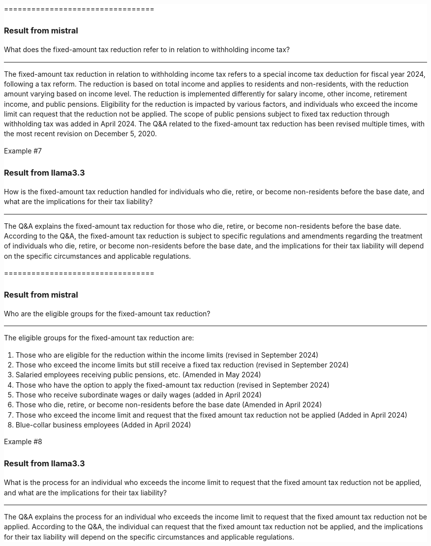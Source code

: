 
=================================
### Result from mistral
What does the fixed-amount tax reduction refer to in relation to withholding income tax?
*******************************
The fixed-amount tax reduction in relation to withholding income tax refers to a special income tax deduction for fiscal year 2024, following a tax reform. The reduction is based on total income and applies to residents and non-residents, with the reduction amount varying based on income level. The reduction is implemented differently for salary income, other income, retirement income, and public pensions. Eligibility for the reduction is impacted by various factors, and individuals who exceed the income limit can request that the reduction not be applied. The scope of public pensions subject to fixed tax reduction through withholding tax was added in April 2024. The Q&A related to the fixed-amount tax reduction has been revised multiple times, with the most recent revision on December 5, 2020.


Example #7
### Result from llama3.3
How is the fixed-amount tax reduction handled for individuals who die, retire, or become non-residents before the base date, and what are the implications for their tax liability?
*******************************
The Q&A explains the fixed-amount tax reduction for those who die, retire, or become non-residents before the base date. According to the Q&A, the fixed-amount tax reduction is subject to specific regulations and amendments regarding the treatment of individuals who die, retire, or become non-residents before the base date, and the implications for their tax liability will depend on the specific circumstances and applicable regulations.


=================================
### Result from mistral
Who are the eligible groups for the fixed-amount tax reduction?
*******************************
The eligible groups for the fixed-amount tax reduction are:

1. Those who are eligible for the reduction within the income limits (revised in September 2024)
2. Those who exceed the income limits but still receive a fixed tax reduction (revised in September 2024)
3. Salaried employees receiving public pensions, etc. (Amended in May 2024)
4. Those who have the option to apply the fixed-amount tax reduction (revised in September 2024)
5. Those who receive subordinate wages or daily wages (added in April 2024)
6. Those who die, retire, or become non-residents before the base date (Amended in April 2024)
7. Those who exceed the income limit and request that the fixed amount tax reduction not be applied (Added in April 2024)
8. Blue-collar business employees (Added in April 2024)




Example #8
### Result from llama3.3
What is the process for an individual who exceeds the income limit to request that the fixed amount tax reduction not be applied, and what are the implications for their tax liability?
*******************************
The Q&A explains the process for an individual who exceeds the income limit to request that the fixed amount tax reduction not be applied. According to the Q&A, the individual can request that the fixed amount tax reduction not be applied, and the implications for their tax liability will depend on the specific circumstances and applicable regulations.
